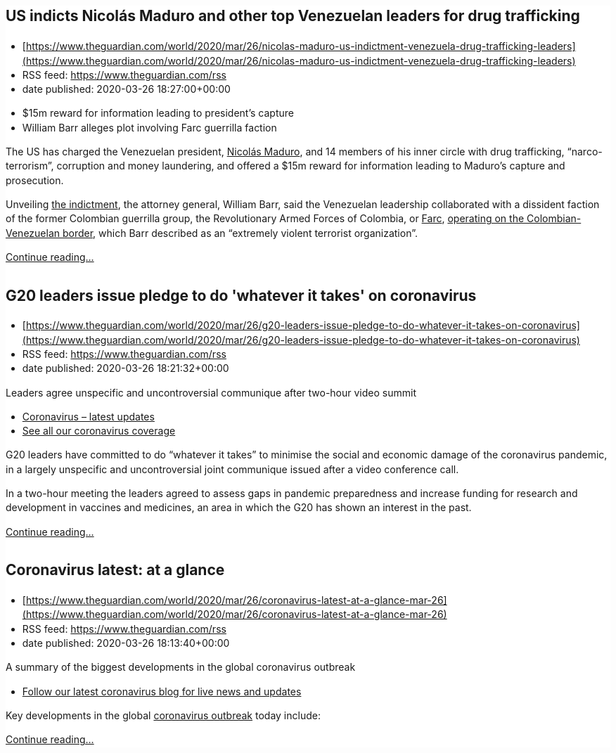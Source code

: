 ## US indicts Nicolás Maduro and other top Venezuelan leaders for drug trafficking
 - [https://www.theguardian.com/world/2020/mar/26/nicolas-maduro-us-indictment-venezuela-drug-trafficking-leaders](https://www.theguardian.com/world/2020/mar/26/nicolas-maduro-us-indictment-venezuela-drug-trafficking-leaders)
 - RSS feed: https://www.theguardian.com/rss
 - date published: 2020-03-26 18:27:00+00:00

<ul><li>$15m reward for information leading to president’s capture</li><li>William Barr alleges plot involving Farc guerrilla faction</li></ul><p>The US has charged the Venezuelan president, <a href="https://www.theguardian.com/world/nicolas-maduro">Nicolás Maduro</a>, and 14 members of his inner circle with drug trafficking, “narco-terrorism”, corruption and money laundering, and offered a $15m reward for information leading to Maduro’s capture and prosecution.</p><p>Unveiling <a href="https://www.justice.gov/opa/pr/nicol-s-maduro-moros-and-14-current-and-former-venezuelan-officials-charged-narco-terrorism">the indictment</a>, the attorney general, William Barr, said the Venezuelan leadership collaborated with a dissident faction of the former Colombian guerrilla group, the Revolutionary Armed Forces of Colombia, or <a href="https://www.theguardian.com/world/farc">Farc</a>, <a href="https://www.theguardian.com/world/2020/jan/21/venezuela-colombia-border-region-human-rights-watch">operating on the Colombian-Venezuelan border</a>, which Barr described as an “extremely violent terrorist organization”.</p> <a href="https://www.theguardian.com/world/2020/mar/26/nicolas-maduro-us-indictment-venezuela-drug-trafficking-leaders">Continue reading...</a>

## G20 leaders issue pledge to do 'whatever it takes' on coronavirus
 - [https://www.theguardian.com/world/2020/mar/26/g20-leaders-issue-pledge-to-do-whatever-it-takes-on-coronavirus](https://www.theguardian.com/world/2020/mar/26/g20-leaders-issue-pledge-to-do-whatever-it-takes-on-coronavirus)
 - RSS feed: https://www.theguardian.com/rss
 - date published: 2020-03-26 18:21:32+00:00

<p>Leaders agree unspecific and uncontroversial communique after two-hour video summit</p><ul><li><a href="https://www.theguardian.com/world/series/coronavirus-live/latest">Coronavirus – latest updates</a></li><li><a href="https://www.theguardian.com/world/coronavirus-outbreak">See all our coronavirus coverage</a></li></ul><p>G20 leaders have committed to do “whatever it takes” to minimise the social and economic damage of the coronavirus pandemic, in a largely unspecific and uncontroversial joint communique issued after a video conference call.</p><p>In a two-hour meeting the leaders agreed to assess gaps in pandemic preparedness and increase funding for research and development in vaccines and medicines, an area in which the G20 has shown an interest in the past.</p> <a href="https://www.theguardian.com/world/2020/mar/26/g20-leaders-issue-pledge-to-do-whatever-it-takes-on-coronavirus">Continue reading...</a>

## Coronavirus latest: at a glance
 - [https://www.theguardian.com/world/2020/mar/26/coronavirus-latest-at-a-glance-mar-26](https://www.theguardian.com/world/2020/mar/26/coronavirus-latest-at-a-glance-mar-26)
 - RSS feed: https://www.theguardian.com/rss
 - date published: 2020-03-26 18:13:40+00:00

<p>A summary of the biggest developments in the global coronavirus outbreak</p><ul><li><a href="https://www.theguardian.com/world/series/coronavirus-live/latest">Follow our latest coronavirus blog for live news and updates</a></li></ul><p>Key developments in the global <a href="https://www.theguardian.com/world/coronavirus-outbreak">coronavirus outbreak</a> today include:</p> <a href="https://www.theguardian.com/world/2020/mar/26/coronavirus-latest-at-a-glance-mar-26">Continue reading...</a>
